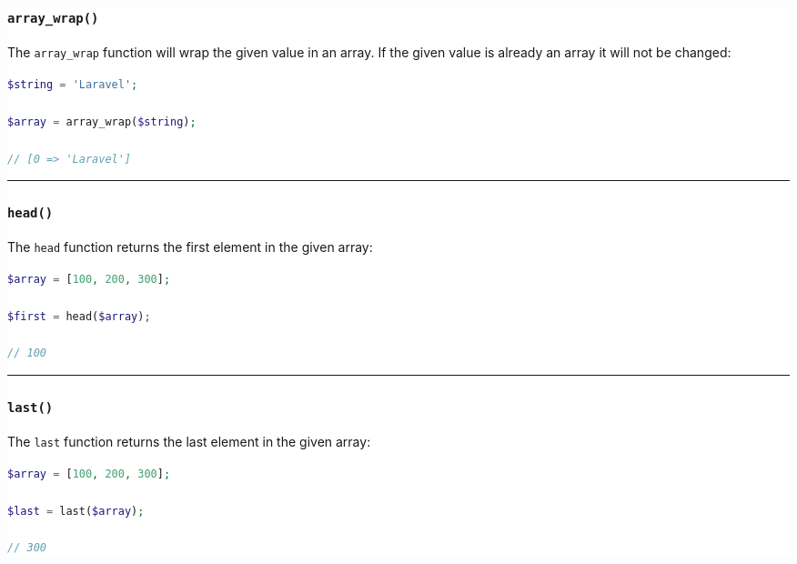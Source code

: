 
<a name="method-array-wrap"></a>
### `array_wrap()`

The `array_wrap` function will wrap the given value in an array. If the given value is already an array it will not be changed:

```php
$string = 'Laravel';

$array = array_wrap($string);

// [0 => 'Laravel']
```

---

<a name="method-head"></a>
### `head()`

The `head` function returns the first element in the given array:

```php
$array = [100, 200, 300];

$first = head($array);

// 100
```

---

<a name="method-last"></a>
### `last()`

The `last` function returns the last element in the given array:

```php
$array = [100, 200, 300];

$last = last($array);

// 300
```
